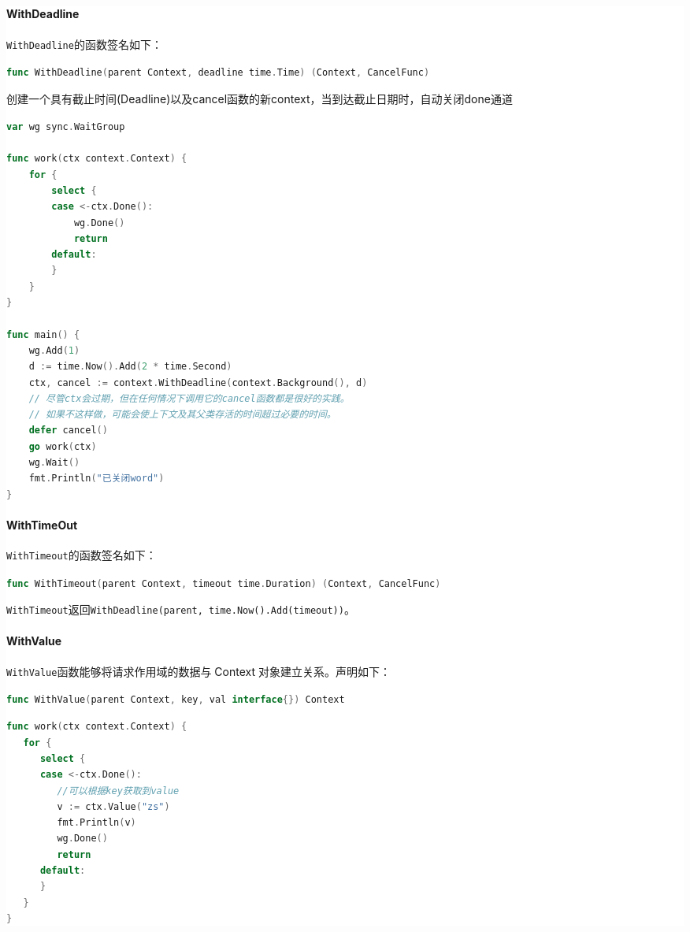 #### WithDeadline

`WithDeadline`的函数签名如下：

```go
func WithDeadline(parent Context, deadline time.Time) (Context, CancelFunc)
```

创建一个具有截止时间(Deadline)以及cancel函数的新context，当到达截止日期时，自动关闭done通道

```go
var wg sync.WaitGroup

func work(ctx context.Context) {
	for {
		select {
		case <-ctx.Done():
			wg.Done()
			return
		default:
		}
	}
}

func main() {
	wg.Add(1)
	d := time.Now().Add(2 * time.Second)
	ctx, cancel := context.WithDeadline(context.Background(), d)
	// 尽管ctx会过期，但在任何情况下调用它的cancel函数都是很好的实践。
	// 如果不这样做，可能会使上下文及其父类存活的时间超过必要的时间。
	defer cancel()
	go work(ctx)
	wg.Wait()
	fmt.Println("已关闭word")
}
```

#### WithTimeOut

`WithTimeout`的函数签名如下：

```go
func WithTimeout(parent Context, timeout time.Duration) (Context, CancelFunc)
```

`WithTimeout`返回`WithDeadline(parent, time.Now().Add(timeout))`。

#### WithValue

`WithValue`函数能够将请求作用域的数据与 Context 对象建立关系。声明如下：

```go
func WithValue(parent Context, key, val interface{}) Context
```

```go
func work(ctx context.Context) {
   for {
      select {
      case <-ctx.Done():
         //可以根据key获取到value
         v := ctx.Value("zs")
         fmt.Println(v)
         wg.Done()
         return
      default:
      }
   }
}

```